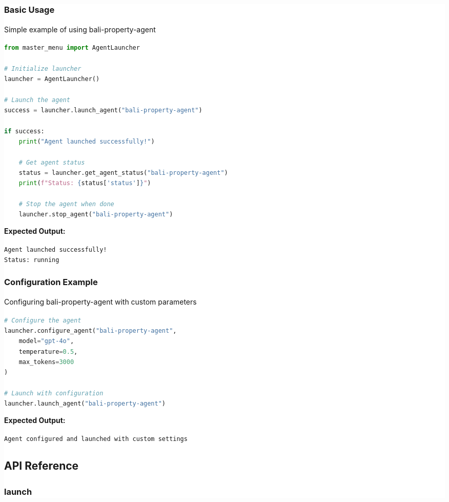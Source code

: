 ### Basic Usage

Simple example of using bali-property-agent

```python
from master_menu import AgentLauncher

# Initialize launcher
launcher = AgentLauncher()

# Launch the agent
success = launcher.launch_agent("bali-property-agent")

if success:
    print("Agent launched successfully!")
    
    # Get agent status
    status = launcher.get_agent_status("bali-property-agent")
    print(f"Status: {status['status']}")
    
    # Stop the agent when done
    launcher.stop_agent("bali-property-agent")
```

**Expected Output:**
```
Agent launched successfully!
Status: running
```

### Configuration Example

Configuring bali-property-agent with custom parameters

```python
# Configure the agent
launcher.configure_agent("bali-property-agent", 
    model="gpt-4o",
    temperature=0.5,
    max_tokens=3000
)

# Launch with configuration
launcher.launch_agent("bali-property-agent")
```

**Expected Output:**
```
Agent configured and launched with custom settings
```

## API Reference

### launch
